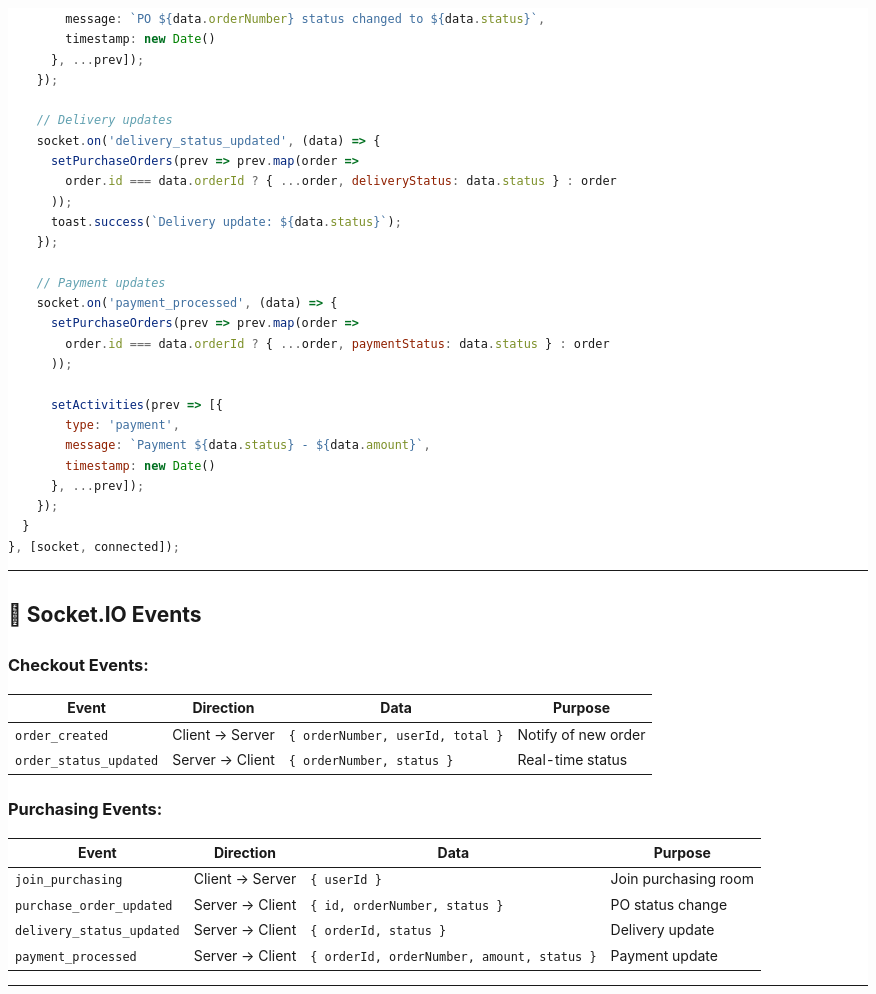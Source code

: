 ```javascript
        message: `PO ${data.orderNumber} status changed to ${data.status}`,
        timestamp: new Date()
      }, ...prev]);
    });

    // Delivery updates
    socket.on('delivery_status_updated', (data) => {
      setPurchaseOrders(prev => prev.map(order =>
        order.id === data.orderId ? { ...order, deliveryStatus: data.status } : order
      ));
      toast.success(`Delivery update: ${data.status}`);
    });

    // Payment updates
    socket.on('payment_processed', (data) => {
      setPurchaseOrders(prev => prev.map(order =>
        order.id === data.orderId ? { ...order, paymentStatus: data.status } : order
      ));
      
      setActivities(prev => [{
        type: 'payment',
        message: `Payment ${data.status} - ${data.amount}`,
        timestamp: new Date()
      }, ...prev]);
    });
  }
}, [socket, connected]);
```

---

## 📡 **Socket.IO Events**

### **Checkout Events**:
| Event | Direction | Data | Purpose |
|-------|-----------|------|---------|
| `order_created` | Client → Server | `{ orderNumber, userId, total }` | Notify of new order |
| `order_status_updated` | Server → Client | `{ orderNumber, status }` | Real-time status |

### **Purchasing Events**:
| Event | Direction | Data | Purpose |
|-------|-----------|------|---------|
| `join_purchasing` | Client → Server | `{ userId }` | Join purchasing room |
| `purchase_order_updated` | Server → Client | `{ id, orderNumber, status }` | PO status change |
| `delivery_status_updated` | Server → Client | `{ orderId, status }` | Delivery update |
| `payment_processed` | Server → Client | `{ orderId, orderNumber, amount, status }` | Payment update |

---